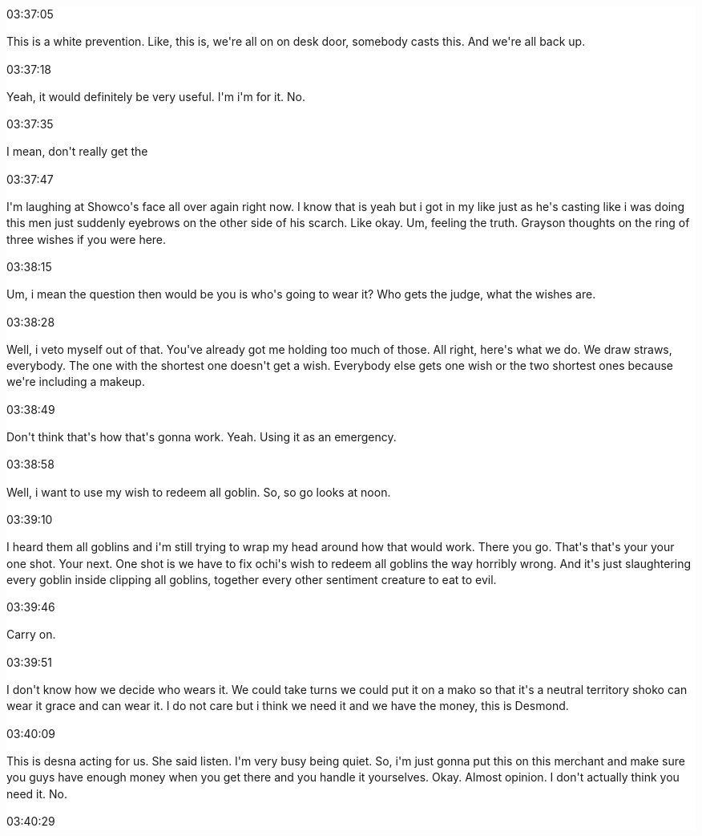 03:37:05

This is a white prevention. Like, this is, we're all on on desk door, somebody casts this. And we're all back up.

03:37:18

Yeah, it would definitely be very useful. I'm i'm for it. No.

03:37:35

I mean, don't really get the

03:37:47

I'm laughing at Showco's face all over again right now. I know that is yeah but i got in my like just as he's casting like i was doing this men just suddenly eyebrows on the other side of his scarch. Like okay. Um, feeling the truth. Grayson thoughts on the ring of three wishes if you were here.

03:38:15

Um, i mean the question then would be you is who's going to wear it? Who gets the judge, what the wishes are.

03:38:28

Well, i veto myself out of that. You've already got me holding too much of those. All right, here's what we do. We draw straws, everybody. The one with the shortest one doesn't get a wish. Everybody else gets one wish or the two shortest ones because we're including a makeup.

03:38:49

Don't think that's how that's gonna work. Yeah. Using it as an emergency.

03:38:58

Well, i want to use my wish to redeem all goblin. So, so go looks at noon.

03:39:10

I heard them all goblins and i'm still trying to wrap my head around how that would work. There you go. That's that's your your one shot. Your next. One shot is we have to fix ochi's wish to redeem all goblins the way horribly wrong. And it's just slaughtering every goblin inside clipping all goblins, together every other sentiment creature to eat to evil.

03:39:46

Carry on.

03:39:51

I don't know how we decide who wears it. We could take turns we could put it on a mako so that it's a neutral territory shoko can wear it grace and can wear it. I do not care but i think we need it and we have the money, this is Desmond.

03:40:09

This is desna acting for us. She said listen. I'm very busy being quiet. So, i'm just gonna put this on this merchant and make sure you guys have enough money when you get there and you handle it yourselves. Okay. Almost opinion. I don't actually think you need it. No.

03:40:29
